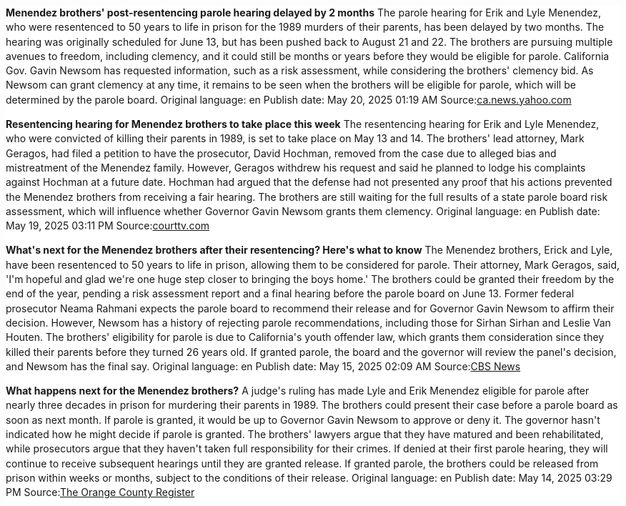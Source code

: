 **Menendez brothers' post-resentencing parole hearing delayed by 2 months**
The parole hearing for Erik and Lyle Menendez, who were resentenced to 50 years to life in prison for the 1989 murders of their parents, has been delayed by two months. The hearing was originally scheduled for June 13, but has been pushed back to August 21 and 22. The brothers are pursuing multiple avenues to freedom, including clemency, and it could still be months or years before they would be eligible for parole. California Gov. Gavin Newsom has requested information, such as a risk assessment, while considering the brothers' clemency bid. As Newsom can grant clemency at any time, it remains to be seen when the brothers will be eligible for parole, which will be determined by the parole board.
Original language: en
Publish date: May 20, 2025 01:19 AM
Source:[ca.news.yahoo.com](https://ca.news.yahoo.com/menendez-brothers-post-resentencing-parole-011934928.html)

**Resentencing hearing for Menendez brothers to take place this week**
The resentencing hearing for Erik and Lyle Menendez, who were convicted of killing their parents in 1989, is set to take place on May 13 and 14. The brothers' lead attorney, Mark Geragos, had filed a petition to have the prosecutor, David Hochman, removed from the case due to alleged bias and mistreatment of the Menendez family. However, Geragos withdrew his request and said he planned to lodge his complaints against Hochman at a future date. Hochman had argued that the defense had not presented any proof that his actions prevented the Menendez brothers from receiving a fair hearing. The brothers are still waiting for the full results of a state parole board risk assessment, which will influence whether Governor Gavin Newsom grants them clemency.
Original language: en
Publish date: May 19, 2025 03:11 PM
Source:[courttv.com](https://www.courttv.com/news/lawyers-for-the-menendez-brothers-arguing-to-kick-da-hochman-off-case/)

**What's next for the Menendez brothers after their resentencing? Here's what to know**
The Menendez brothers, Erick and Lyle, have been resentenced to 50 years to life in prison, allowing them to be considered for parole. Their attorney, Mark Geragos, said, 'I'm hopeful and glad we're one huge step closer to bringing the boys home.' The brothers could be granted their freedom by the end of the year, pending a risk assessment report and a final hearing before the parole board on June 13. Former federal prosecutor Neama Rahmani expects the parole board to recommend their release and for Governor Gavin Newsom to affirm their decision. However, Newsom has a history of rejecting parole recommendations, including those for Sirhan Sirhan and Leslie Van Houten. The brothers' eligibility for parole is due to California's youth offender law, which grants them consideration since they killed their parents before they turned 26 years old. If granted parole, the board and the governor will review the panel's decision, and Newsom has the final say.
Original language: en
Publish date: May 15, 2025 02:09 AM
Source:[CBS News](https://www.cbsnews.com/losangeles/news/menendez-brothers-resentencing-parole-eligible-next-steps/)

**What happens next for the Menendez brothers?**
A judge's ruling has made Lyle and Erik Menendez eligible for parole after nearly three decades in prison for murdering their parents in 1989. The brothers could present their case before a parole board as soon as next month. If parole is granted, it would be up to Governor Gavin Newsom to approve or deny it. The governor hasn't indicated how he might decide if parole is granted. The brothers' lawyers argue that they have matured and been rehabilitated, while prosecutors argue that they haven't taken full responsibility for their crimes. If denied at their first parole hearing, they will continue to receive subsequent hearings until they are granted release. If granted parole, the brothers could be released from prison within weeks or months, subject to the conditions of their release.
Original language: en
Publish date: May 14, 2025 03:29 PM
Source:[The Orange County Register](https://www.ocregister.com/2025/05/14/after-a-judge-cut-their-sentences-the-menendez-brothers-face-a-parole-board-next/)
